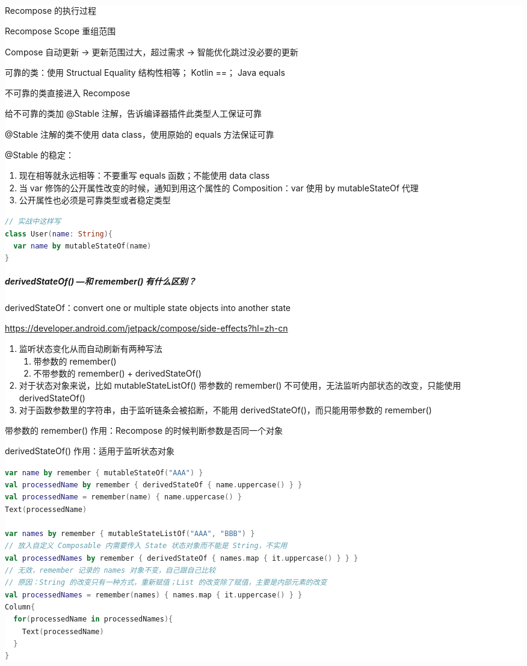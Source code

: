 Recompose 的执行过程

Recompose Scope 重组范围

Compose 自动更新 -> 更新范围过大，超过需求 -> 智能优化跳过没必要的更新

可靠的类：使用 Structual Equality 结构性相等； Kotlin ==； Java equals

不可靠的类直接进入 Recompose

给不可靠的类加 @Stable 注解，告诉编译器插件此类型人工保证可靠

@Stable 注解的类不使用 data class，使用原始的 equals 方法保证可靠

@Stable 的稳定：

1. 现在相等就永远相等：不要重写 equals 函数；不能使用 data class
2. 当 var 修饰的公开属性改变的时候，通知到用这个属性的 Composition：var 使用 by mutableStateOf 代理
3. 公开属性也必须是可靠类型或者稳定类型

```Kotlin
// 实战中这样写
class User(name: String){
  var name by mutableStateOf(name)
}
```

##### derivedStateOf() —和 remember() 有什么区别？

derivedStateOf：convert one or multiple state objects into another state

https://developer.android.com/jetpack/compose/side-effects?hl=zh-cn

1. 监听状态变化从而自动刷新有两种写法
   1. 带参数的 remember()
   2. 不带参数的 remember() + derivedStateOf()
2. 对于状态对象来说，比如 mutableStateListOf() 带参数的 remember() 不可使用，无法监听内部状态的改变，只能使用 derivedStateOf()
3. 对于函数参数里的字符串，由于监听链条会被掐断，不能用 derivedStateOf()，而只能用带参数的 remember() 

带参数的 remember() 作用：Recompose 的时候判断参数是否同一个对象

derivedStateOf() 作用：适用于监听状态对象

```Kotlin
var name by remember { mutableStateOf("AAA") }
val processedName by remember { derivedStateOf { name.uppercase() } }
val processedName = remember(name) { name.uppercase() }
Text(processedName)

var names by remember { mutableStateListOf("AAA", "BBB") }
// 放入自定义 Composable 内需要传入 State 状态对象而不能是 String，不实用
val processedNames by remember { derivedStateOf { names.map { it.uppercase() } } }
// 无效，remember 记录的 names 对象不变，自己跟自己比较
// 原因：String 的改变只有一种方式，重新赋值；List 的改变除了赋值，主要是内部元素的改变
val processedNames = remember(names) { names.map { it.uppercase() } }
Column{
  for(processedName in processedNames){
    Text(processedName)
  }
}
```
